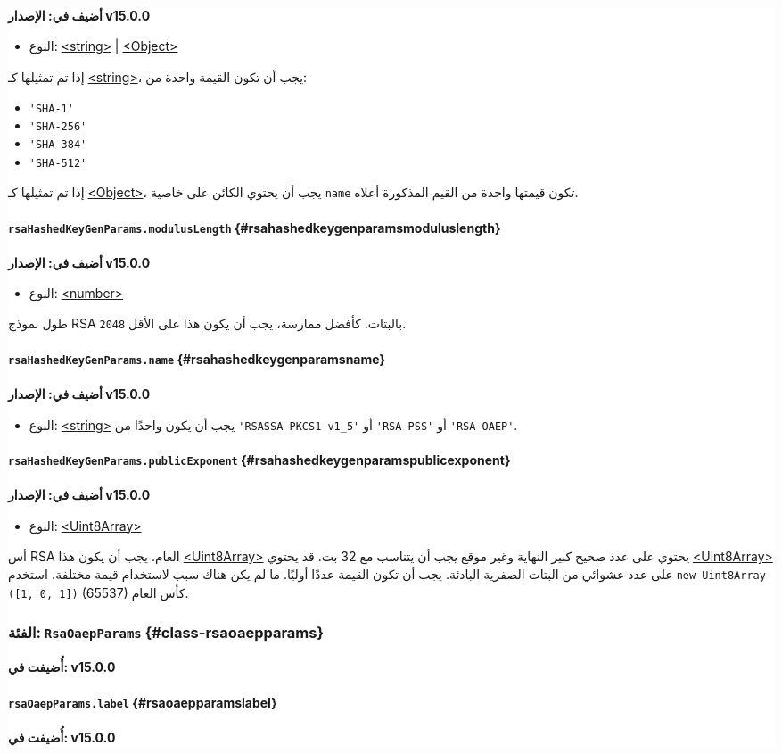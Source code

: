 **أضيف في: الإصدار v15.0.0**

- النوع: [\<string\>](https://developer.mozilla.org/en-US/docs/Web/JavaScript/Data_structures#String_type) | [\<Object\>](https://developer.mozilla.org/en-US/docs/Web/JavaScript/Reference/Global_Objects/Object)

إذا تم تمثيلها كـ [\<string\>](https://developer.mozilla.org/en-US/docs/Web/JavaScript/Data_structures#String_type)، يجب أن تكون القيمة واحدة من:

- `'SHA-1'`
- `'SHA-256'`
- `'SHA-384'`
- `'SHA-512'`

إذا تم تمثيلها كـ [\<Object\>](https://developer.mozilla.org/en-US/docs/Web/JavaScript/Reference/Global_Objects/Object)، يجب أن يحتوي الكائن على خاصية `name` تكون قيمتها واحدة من القيم المذكورة أعلاه.

#### ‏`rsaHashedKeyGenParams.modulusLength` {#rsahashedkeygenparamsmoduluslength}

**أضيف في: الإصدار v15.0.0**

- النوع: [\<number\>](https://developer.mozilla.org/en-US/docs/Web/JavaScript/Data_structures#Number_type)

طول نموذج RSA بالبتات. كأفضل ممارسة، يجب أن يكون هذا على الأقل `2048`.

#### ‏`rsaHashedKeyGenParams.name` {#rsahashedkeygenparamsname}

**أضيف في: الإصدار v15.0.0**

- النوع: [\<string\>](https://developer.mozilla.org/en-US/docs/Web/JavaScript/Data_structures#String_type) يجب أن يكون واحدًا من `'RSASSA-PKCS1-v1_5'` أو `'RSA-PSS'` أو `'RSA-OAEP'`.

#### ‏`rsaHashedKeyGenParams.publicExponent` {#rsahashedkeygenparamspublicexponent}

**أضيف في: الإصدار v15.0.0**

- النوع: [\<Uint8Array\>](https://developer.mozilla.org/en-US/docs/Web/JavaScript/Reference/Global_Objects/Uint8Array)

أس RSA العام. يجب أن يكون هذا [\<Uint8Array\>](https://developer.mozilla.org/en-US/docs/Web/JavaScript/Reference/Global_Objects/Uint8Array) يحتوي على عدد صحيح كبير النهاية وغير موقع يجب أن يتناسب مع 32 بت. قد يحتوي [\<Uint8Array\>](https://developer.mozilla.org/en-US/docs/Web/JavaScript/Reference/Global_Objects/Uint8Array) على عدد عشوائي من البتات الصفرية البادئة. يجب أن تكون القيمة عددًا أوليًا. ما لم يكن هناك سبب لاستخدام قيمة مختلفة، استخدم `new Uint8Array([1, 0, 1])` (65537) كأس العام.


### الفئة: `RsaOaepParams` {#class-rsaoaepparams}

**أُضيفت في: v15.0.0**

#### `rsaOaepParams.label` {#rsaoaepparamslabel}

**أُضيفت في: v15.0.0**
